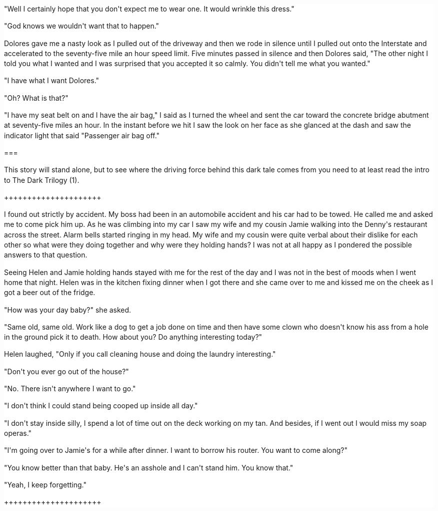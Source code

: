 "Well I certainly hope that you don't expect me to wear one. It would wrinkle this dress." 

"God knows we wouldn't want that to happen." 

Dolores gave me a nasty look as I pulled out of the driveway and then we rode in silence until I pulled out onto the Interstate and accelerated to the seventy-five mile an hour speed limit. Five minutes passed in silence and then Dolores said, "The other night I told you what I wanted and I was surprised that you accepted it so calmly. You didn't tell me what you wanted." 

"I have what I want Dolores." 

"Oh? What is that?" 

"I have my seat belt on and I have the air bag," I said as I turned the wheel and sent the car toward the concrete bridge abutment at seventy-five miles an hour. In the instant before we hit I saw the look on her face as she glanced at the dash and saw the indicator light that said "Passenger air bag off."  

===

This story will stand alone, but to see where the driving force behind this dark tale comes from you need to at least read the intro to The Dark Trilogy (1). 

+++++++++++++++++++++ 

I found out strictly by accident. My boss had been in an automobile accident and his car had to be towed. He called me and asked me to come pick him up. As he was climbing into my car I saw my wife and my cousin Jamie walking into the Denny's restaurant across the street. Alarm bells started ringing in my head. My wife and my cousin were quite verbal about their dislike for each other so what were they doing together and why were they holding hands? I was not at all happy as I pondered the possible answers to that question. 

Seeing Helen and Jamie holding hands stayed with me for the rest of the day and I was not in the best of moods when I went home that night. Helen was in the kitchen fixing dinner when I got there and she came over to me and kissed me on the cheek as I got a beer out of the fridge. 

"How was your day baby?" she asked. 

"Same old, same old. Work like a dog to get a job done on time and then have some clown who doesn't know his ass from a hole in the ground pick it to death. How about you? Do anything interesting today?" 

Helen laughed, "Only if you call cleaning house and doing the laundry interesting." 

"Don't you ever go out of the house?" 

"No. There isn't anywhere I want to go." 

"I don't think I could stand being cooped up inside all day." 

"I don't stay inside silly, I spend a lot of time out on the deck working on my tan. And besides, if I went out I would miss my soap operas." 

"I'm going over to Jamie's for a while after dinner. I want to borrow his router. You want to come along?" 

"You know better than that baby. He's an asshole and I can't stand him. You know that." 

"Yeah, I keep forgetting." 

+++++++++++++++++++++ 
